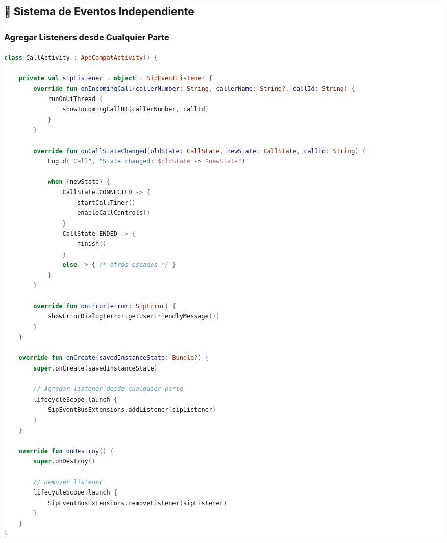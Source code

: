 ## 📡 Sistema de Eventos Independiente

### Agregar Listeners desde Cualquier Parte

```kotlin
class CallActivity : AppCompatActivity() {
    
    private val sipListener = object : SipEventListener {
        override fun onIncomingCall(callerNumber: String, callerName: String?, callId: String) {
            runOnUiThread {
                showIncomingCallUI(callerNumber, callId)
            }
        }
        
        override fun onCallStateChanged(oldState: CallState, newState: CallState, callId: String) {
            Log.d("Call", "State changed: $oldState -> $newState")
            
            when (newState) {
                CallState.CONNECTED -> {
                    startCallTimer()
                    enableCallControls()
                }
                CallState.ENDED -> {
                    finish()
                }
                else -> { /* otros estados */ }
            }
        }
        
        override fun onError(error: SipError) {
            showErrorDialog(error.getUserFriendlyMessage())
        }
    }
    
    override fun onCreate(savedInstanceState: Bundle?) {
        super.onCreate(savedInstanceState)
        
        // Agregar listener desde cualquier parte
        lifecycleScope.launch {
            SipEventBusExtensions.addListener(sipListener)
        }
    }
    
    override fun onDestroy() {
        super.onDestroy()
        
        // Remover listener
        lifecycleScope.launch {
            SipEventBusExtensions.removeListener(sipListener)
        }
    }
}
```
